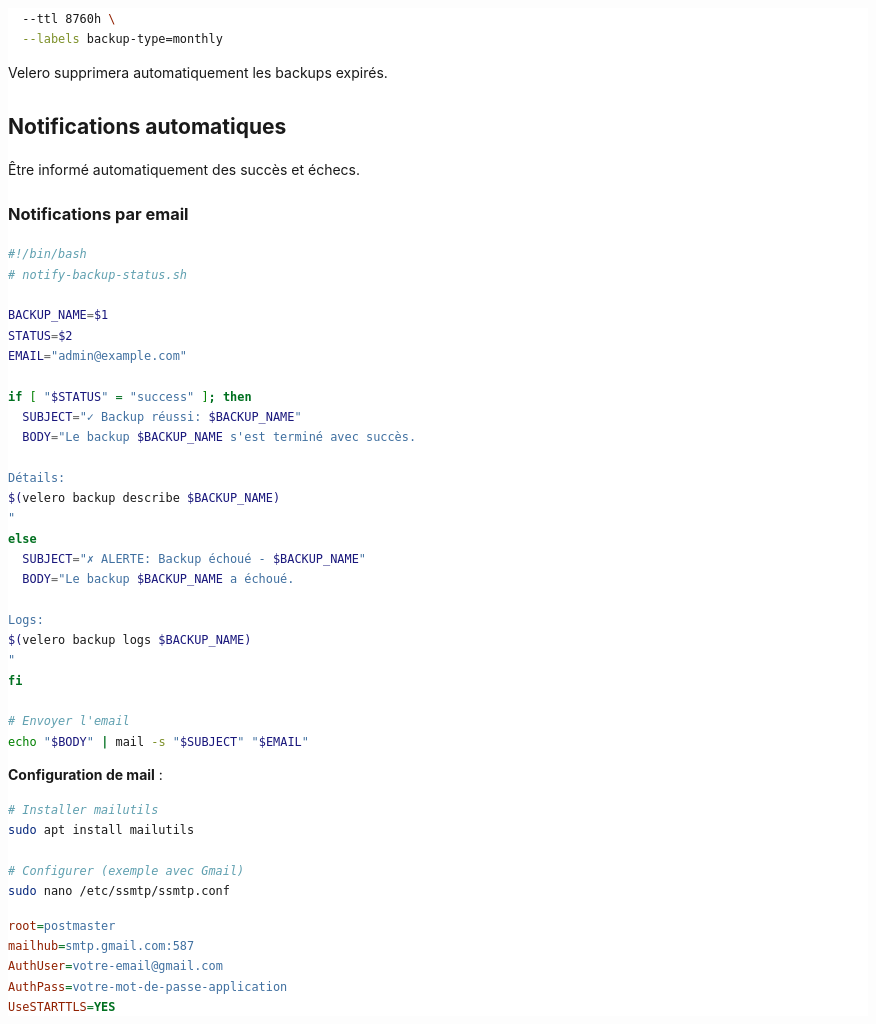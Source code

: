 ```bash
  --ttl 8760h \
  --labels backup-type=monthly
```

Velero supprimera automatiquement les backups expirés.

## Notifications automatiques

Être informé automatiquement des succès et échecs.

### Notifications par email

```bash
#!/bin/bash
# notify-backup-status.sh

BACKUP_NAME=$1
STATUS=$2
EMAIL="admin@example.com"

if [ "$STATUS" = "success" ]; then
  SUBJECT="✓ Backup réussi: $BACKUP_NAME"
  BODY="Le backup $BACKUP_NAME s'est terminé avec succès.

Détails:
$(velero backup describe $BACKUP_NAME)
"
else
  SUBJECT="✗ ALERTE: Backup échoué - $BACKUP_NAME"
  BODY="Le backup $BACKUP_NAME a échoué.

Logs:
$(velero backup logs $BACKUP_NAME)
"
fi

# Envoyer l'email
echo "$BODY" | mail -s "$SUBJECT" "$EMAIL"
```

**Configuration de mail** :

```bash
# Installer mailutils
sudo apt install mailutils

# Configurer (exemple avec Gmail)
sudo nano /etc/ssmtp/ssmtp.conf
```

```ini
root=postmaster
mailhub=smtp.gmail.com:587
AuthUser=votre-email@gmail.com
AuthPass=votre-mot-de-passe-application
UseSTARTTLS=YES
```
